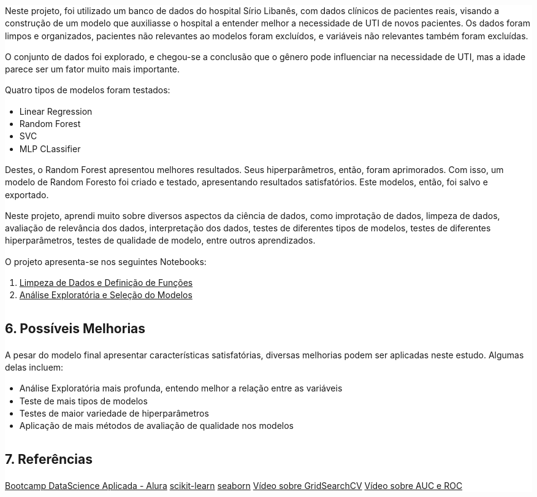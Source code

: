Neste projeto, foi utilizado um banco de dados do hospital Sírio Libanês, com dados clínicos de pacientes reais, visando a construção de um modelo que auxiliasse o hospital a entender melhor a necessidade de UTI de novos pacientes. Os dados foram limpos e organizados, pacientes não relevantes ao modelos foram excluídos, e variáveis não relevantes também foram excluídas. 

O conjunto de dados foi explorado, e chegou-se a conclusão que o gênero pode influenciar na necessidade de UTI, mas a idade parece ser um fator muito mais importante.

Quatro tipos de modelos foram testados:
* Linear Regression
* Random Forest
* SVC
* MLP CLassifier

Destes, o Random Forest apresentou melhores resultados. Seus hiperparâmetros, então, foram aprimorados. Com isso, um modelo de Random Foresto foi criado e testado, apresentando resultados satisfatórios. Este modelos, então, foi salvo e exportado.

Neste projeto, aprendi muito sobre diversos aspectos da ciência de dados, como improtação de dados, limpeza de dados, avaliação de relevância dos dados, interpretação dos dados, testes de diferentes tipos de modelos, testes de diferentes hiperparâmetros, testes de qualidade de modelo, entre outros aprendizados.

O projeto apresenta-se nos seguintes Notebooks:

1. [Limpeza de Dados e Definição de Funções](https://colab.research.google.com/github/arturcgs/BootcampDataScienceAplicada3/blob/main/Projeto%20Final/Notebooks/Projeto_Final_Funcoes_e_Limpeza_de_Dados.ipynb#scrollTo=8R1aWz6RliTz)
2. [Análise Exploratória e Seleção do Modelos](https://colab.research.google.com/drive/15Y3QnSjN9s3WM5ZHH5DUlHRK9W-S3kYr#scrollTo=BFN_hGzE-6L_)

## 6. Possíveis Melhorias

A pesar do modelo final apresentar características satisfatórias, diversas melhorias podem ser aplicadas neste estudo. Algumas delas incluem:
* Análise Exploratória mais profunda, entendo melhor a relação entre as variáveis
* Teste de mais tipos de modelos
* Testes de maior variedade de hiperparâmetros
* Aplicação de mais métodos de avaliação de qualidade nos modelos

## 7. Referências

[Bootcamp DataScience Aplicada - Alura](https://bootcamps.alura.com.br/bootcamp-data-science-3)
[scikit-learn](https://scikit-learn.org/stable/)
[seaborn](https://seaborn.pydata.org/)
[Vídeo sobre GridSearchCV](https://www.youtube.com/watch?v=HdlDYng8g9s&t=1s&ab_channel=codebasics)
[Vídeo sobre AUC e ROC](https://www.youtube.com/watch?v=4jRBRDbJemM&t=79s&ab_channel=StatQuestwithJoshStarmer)
